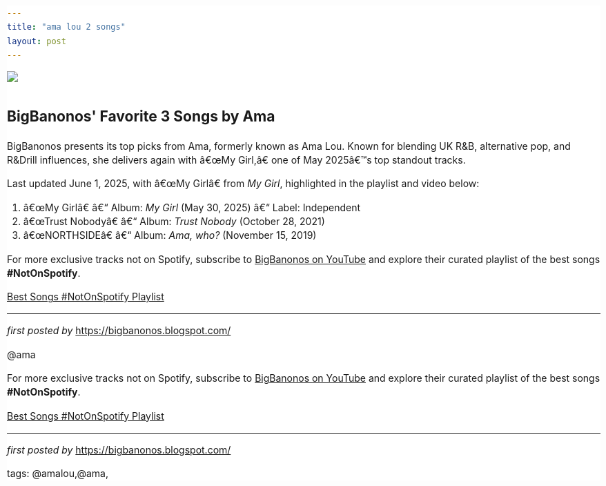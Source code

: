 ```yaml
---
title: "ama lou 2 songs"
layout: post
---
```

<img src="https://i.ytimg.com/vi/oTjt0Hi35Z4/maxresdefault.jpg" width="100%" /> <h2>BigBanonos' Favorite 3 Songs by Ama</h2> <p>BigBanonos presents its top picks from Ama, formerly known as Ama Lou. Known for blending UK R&B, alternative pop, and R&Drill influences, she delivers again with â€œMy Girl,â€ one of May 2025â€™s top standout tracks.</p> <p>Last updated June 1, 2025, with â€œMy Girlâ€ from <em>My Girl</em>, highlighted in the playlist and video below:</p> <ol> <li>â€œMy Girlâ€ â€“ Album: <em>My Girl</em> (May 30, 2025) â€“ Label: Independent</li> <li>â€œTrust Nobodyâ€ â€“ Album: <em>Trust Nobody</em> (October 28, 2021)</li> <li>â€œNORTHSIDEâ€ â€“ Album: <em>Ama, who?</em> (November 15, 2019)</li>
</ol> <iframe width="100%" height="315" src="https://www.youtube.com/embed/oTjt0Hi35Z4" title="Ama - My Girl (Official Music Video)" frameborder="0" allow="accelerometer; autoplay; clipboard-write; encrypted-media; gyroscope; picture-in-picture; web-share" allowfullscreen></iframe> <iframe src="https://open.spotify.com/embed/playlist/5fQFcB4YIp06RfQrdLxv9J?utm_source=generator" width="100%" height="352" frameborder="0" allowfullscreen="" allow="autoplay; clipboard-write; encrypted-media; fullscreen; picture-in-picture" loading="lazy"></iframe> <div> <p>For more exclusive tracks not on Spotify, subscribe to <a href="https://www.youtube.com/@BigBanonos" target="_blank">BigBanonos on YouTube</a> and explore their curated playlist of the best songs <strong>#NotOnSpotify</strong>.</p> <p><a href="https://www.youtube.com/playlist?list=PLtuNtuTatqI0kFahUCbtbfenC_ET5O_tr" target="_blank">Best Songs #NotOnSpotify Playlist<br /></a></p>
</div> <hr /> <p><em>first posted by</em> <a href="https://bigbanonos.blogspot.com/" target="_new">https://bigbanonos.blogspot.com/</a></p> 
<p>@ama</p>



<div>
    <p>For more exclusive tracks not on Spotify, subscribe to <a href="https://www.youtube.com/@BigBanonos" target="_blank">BigBanonos on YouTube</a> and explore their curated playlist of the best songs <strong>#NotOnSpotify</strong>.</p>
    <p><a href="https://www.youtube.com/playlist?list=PLtuNtuTatqI0kFahUCbtbfenC_ET5O_tr" target="_blank">Best Songs #NotOnSpotify Playlist<br /></a></p></div>

<hr />

<p><em>first posted by</em> <a href="https://bigbanonos.blogspot.com/" rel="noopener" target="_new">https://bigbanonos.blogspot.com/</a></p>

<p>tags: @amalou,@ama,</p>
